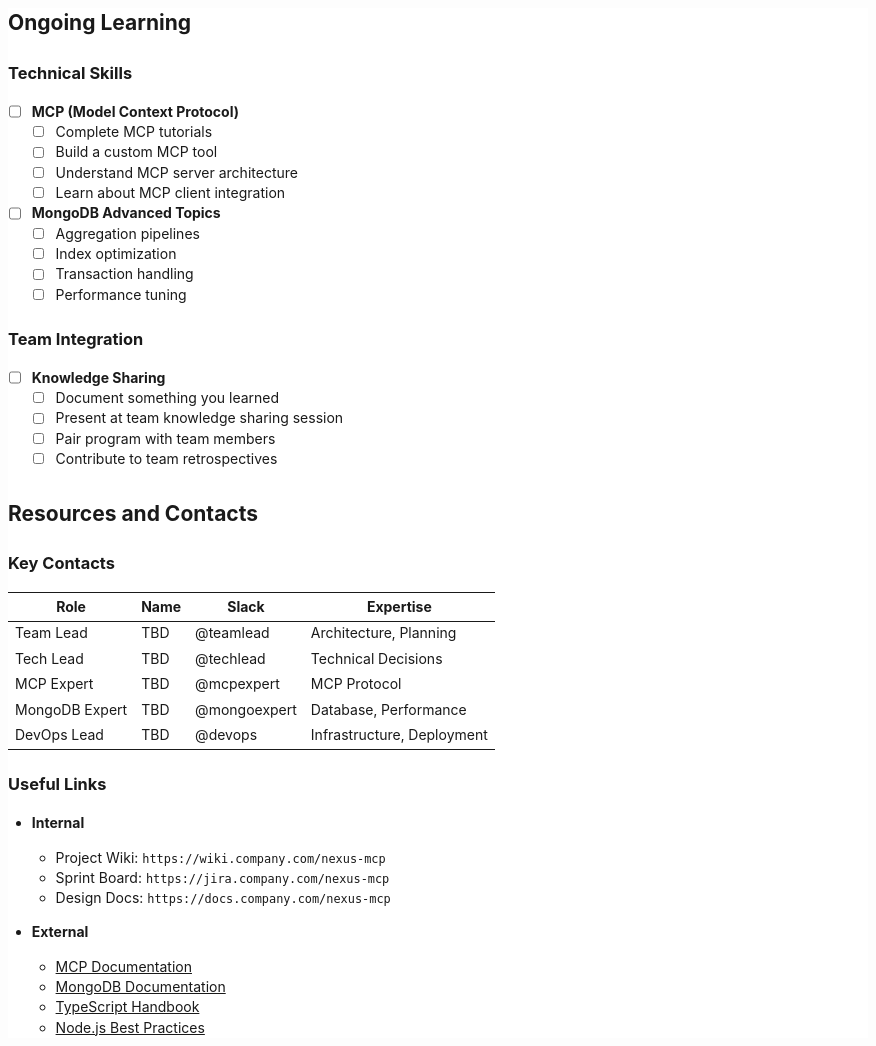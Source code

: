 ## Ongoing Learning

### Technical Skills

- [ ] **MCP (Model Context Protocol)**
  - [ ] Complete MCP tutorials
  - [ ] Build a custom MCP tool
  - [ ] Understand MCP server architecture
  - [ ] Learn about MCP client integration

- [ ] **MongoDB Advanced Topics**
  - [ ] Aggregation pipelines
  - [ ] Index optimization
  - [ ] Transaction handling
  - [ ] Performance tuning

### Team Integration

- [ ] **Knowledge Sharing**
  - [ ] Document something you learned
  - [ ] Present at team knowledge sharing session
  - [ ] Pair program with team members
  - [ ] Contribute to team retrospectives

## Resources and Contacts

### Key Contacts

| Role | Name | Slack | Expertise |
|------|------|-------|-----------|
| Team Lead | TBD | @teamlead | Architecture, Planning |
| Tech Lead | TBD | @techlead | Technical Decisions |
| MCP Expert | TBD | @mcpexpert | MCP Protocol |
| MongoDB Expert | TBD | @mongoexpert | Database, Performance |
| DevOps Lead | TBD | @devops | Infrastructure, Deployment |

### Useful Links

- **Internal**
  - Project Wiki: `https://wiki.company.com/nexus-mcp`
  - Sprint Board: `https://jira.company.com/nexus-mcp`
  - Design Docs: `https://docs.company.com/nexus-mcp`

- **External**
  - [MCP Documentation](https://modelcontextprotocol.io)
  - [MongoDB Documentation](https://docs.mongodb.com)
  - [TypeScript Handbook](https://www.typescriptlang.org/docs)
  - [Node.js Best Practices](https://github.com/goldbergyoni/nodebestpractices)
